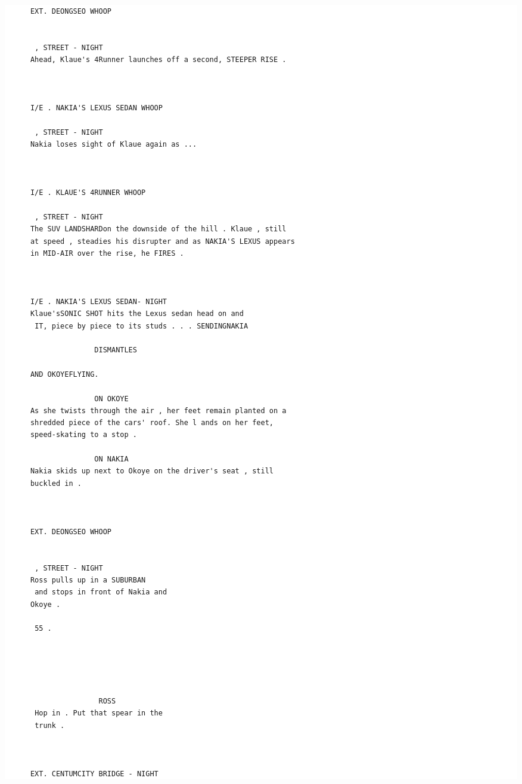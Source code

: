                          

          EXT. DEONGSEO WHOOP


           , STREET - NIGHT
          Ahead, Klaue's 4Runner launches off a second, STEEPER RISE .

                         

          I/E . NAKIA'S LEXUS SEDAN WHOOP

           , STREET - NIGHT
          Nakia loses sight of Klaue again as ...

                         

          I/E . KLAUE'S 4RUNNER WHOOP

           , STREET - NIGHT
          The SUV LANDSHARDon the downside of the hill . Klaue , still
          at speed , steadies his disrupter and as NAKIA'S LEXUS appears
          in MID-AIR over the rise, he FIRES .

                         

          I/E . NAKIA'S LEXUS SEDAN- NIGHT
          Klaue'sSONIC SHOT hits the Lexus sedan head on and
           IT, piece by piece to its studs . . . SENDINGNAKIA

                         DISMANTLES

          AND OKOYEFLYING.

                         ON OKOYE
          As she twists through the air , her feet remain planted on a
          shredded piece of the cars' roof. She l ands on her feet,
          speed-skating to a stop .

                         ON NAKIA
          Nakia skids up next to Okoye on the driver's seat , still
          buckled in .

                         

          EXT. DEONGSEO WHOOP


           , STREET - NIGHT
          Ross pulls up in a SUBURBAN
           and stops in front of Nakia and
          Okoye .

           55 .

                         

                         

                          ROSS
           Hop in . Put that spear in the
           trunk .

                         

          EXT. CENTUMCITY BRIDGE - NIGHT
